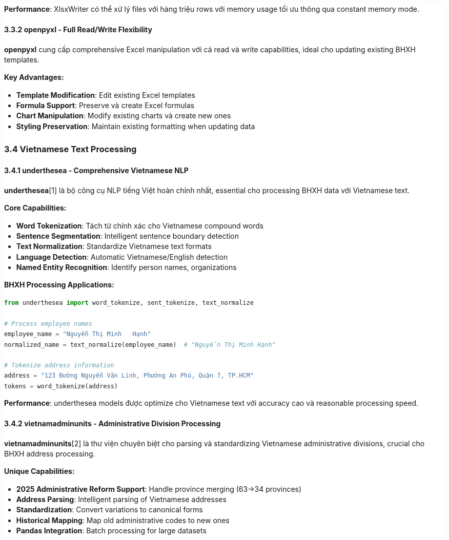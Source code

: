 **Performance**: XlsxWriter có thể xử lý files với hàng triệu rows với memory usage tối ưu thông qua constant memory mode.

#### 3.3.2 openpyxl - Full Read/Write Flexibility

**openpyxl** cung cấp comprehensive Excel manipulation với cả read và write capabilities, ideal cho updating existing BHXH templates.

**Key Advantages:**
- **Template Modification**: Edit existing Excel templates
- **Formula Support**: Preserve và create Excel formulas
- **Chart Manipulation**: Modify existing charts và create new ones
- **Styling Preservation**: Maintain existing formatting when updating data

### 3.4 Vietnamese Text Processing

#### 3.4.1 underthesea - Comprehensive Vietnamese NLP

**underthesea**[1] là bộ công cụ NLP tiếng Việt hoàn chỉnh nhất, essential cho processing BHXH data với Vietnamese text.

**Core Capabilities:**
- **Word Tokenization**: Tách từ chính xác cho Vietnamese compound words
- **Sentence Segmentation**: Intelligent sentence boundary detection
- **Text Normalization**: Standardize Vietnamese text formats
- **Language Detection**: Automatic Vietnamese/English detection
- **Named Entity Recognition**: Identify person names, organizations

**BHXH Processing Applications:**
```python
from underthesea import word_tokenize, sent_tokenize, text_normalize

# Process employee names
employee_name = "Nguyễn Thị Minh   Hạnh"
normalized_name = text_normalize(employee_name)  # "Nguyễn Thị Minh Hạnh"

# Tokenize address information
address = "123 Đường Nguyễn Văn Linh, Phường An Phú, Quận 7, TP.HCM"
tokens = word_tokenize(address)
```

**Performance**: underthesea models được optimize cho Vietnamese text với accuracy cao và reasonable processing speed.

#### 3.4.2 vietnamadminunits - Administrative Division Processing

**vietnamadminunits**[2] là thư viện chuyên biệt cho parsing và standardizing Vietnamese administrative divisions, crucial cho BHXH address processing.

**Unique Capabilities:**
- **2025 Administrative Reform Support**: Handle province merging (63→34 provinces)
- **Address Parsing**: Intelligent parsing of Vietnamese addresses
- **Standardization**: Convert variations to canonical forms
- **Historical Mapping**: Map old administrative codes to new ones
- **Pandas Integration**: Batch processing for large datasets
